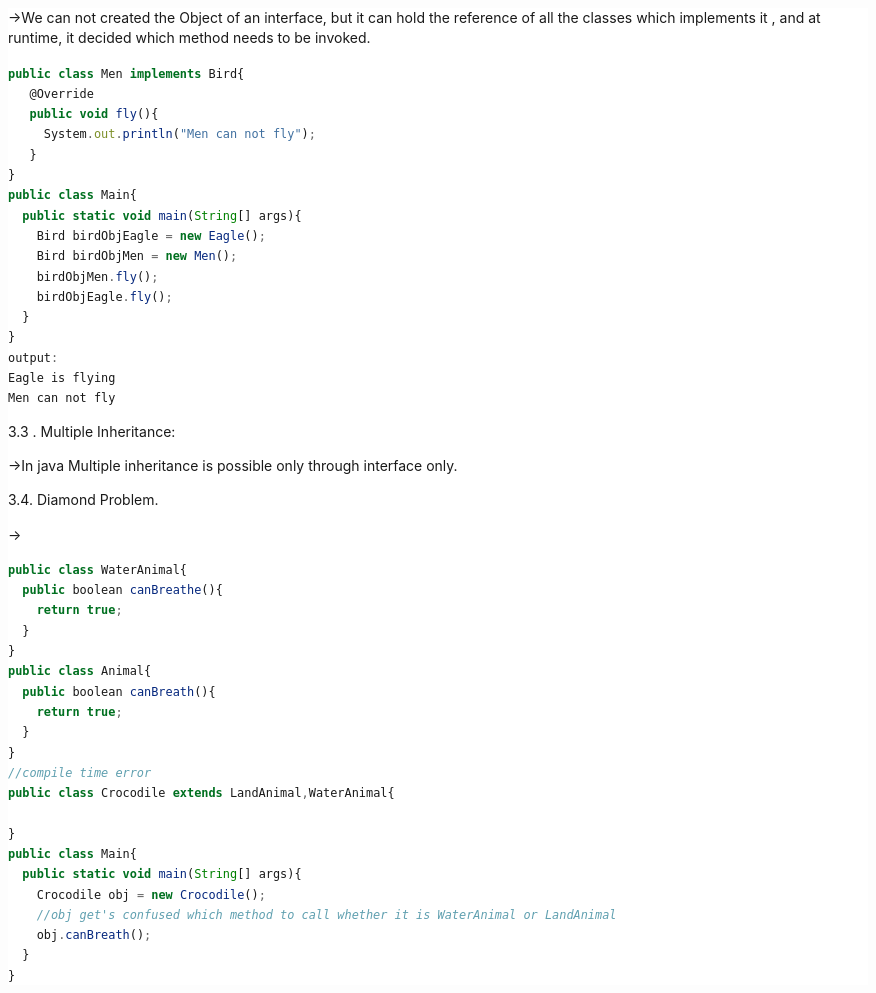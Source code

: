 \->We can not created the Object of an interface, but it can hold the reference of all the classes which implements it , and at runtime, it decided which method needs to be invoked.

```typescript
public class Men implements Bird{
   @Override
   public void fly(){
     System.out.println("Men can not fly");
   }
}
public class Main{
  public static void main(String[] args){
    Bird birdObjEagle = new Eagle();
    Bird birdObjMen = new Men();
    birdObjMen.fly();
    birdObjEagle.fly();
  }
}
output:
Eagle is flying
Men can not fly
```

3.3 . Multiple Inheritance:

\->In java Multiple inheritance is possible only through interface only.

  

3.4. Diamond Problem.

\->

```typescript
public class WaterAnimal{
  public boolean canBreathe(){
    return true;
  }
}
public class Animal{
  public boolean canBreath(){
    return true;
  }
}
//compile time error
public class Crocodile extends LandAnimal,WaterAnimal{
  
}
public class Main{
  public static void main(String[] args){
    Crocodile obj = new Crocodile();
    //obj get's confused which method to call whether it is WaterAnimal or LandAnimal
    obj.canBreath();
  }
}
```
